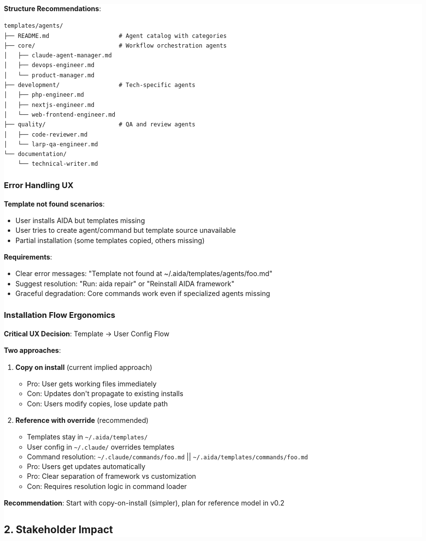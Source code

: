 **Structure Recommendations**:

```text
templates/agents/
├── README.md                    # Agent catalog with categories
├── core/                        # Workflow orchestration agents
│   ├── claude-agent-manager.md
│   ├── devops-engineer.md
│   └── product-manager.md
├── development/                 # Tech-specific agents
│   ├── php-engineer.md
│   ├── nextjs-engineer.md
│   └── web-frontend-engineer.md
├── quality/                     # QA and review agents
│   ├── code-reviewer.md
│   └── larp-qa-engineer.md
└── documentation/
    └── technical-writer.md
```

### Error Handling UX

**Template not found scenarios**:

- User installs AIDA but templates missing
- User tries to create agent/command but template source unavailable
- Partial installation (some templates copied, others missing)

**Requirements**:

- Clear error messages: "Template not found at ~/.aida/templates/agents/foo.md"
- Suggest resolution: "Run: aida repair" or "Reinstall AIDA framework"
- Graceful degradation: Core commands work even if specialized agents missing

### Installation Flow Ergonomics

**Critical UX Decision**: Template → User Config Flow

**Two approaches**:

1. **Copy on install** (current implied approach)
   - Pro: User gets working files immediately
   - Con: Updates don't propagate to existing installs
   - Con: Users modify copies, lose update path

2. **Reference with override** (recommended)
   - Templates stay in `~/.aida/templates/`
   - User config in `~/.claude/` overrides templates
   - Command resolution: `~/.claude/commands/foo.md` || `~/.aida/templates/commands/foo.md`
   - Pro: Users get updates automatically
   - Pro: Clear separation of framework vs customization
   - Con: Requires resolution logic in command loader

**Recommendation**: Start with copy-on-install (simpler), plan for reference model in v0.2

## 2. Stakeholder Impact
